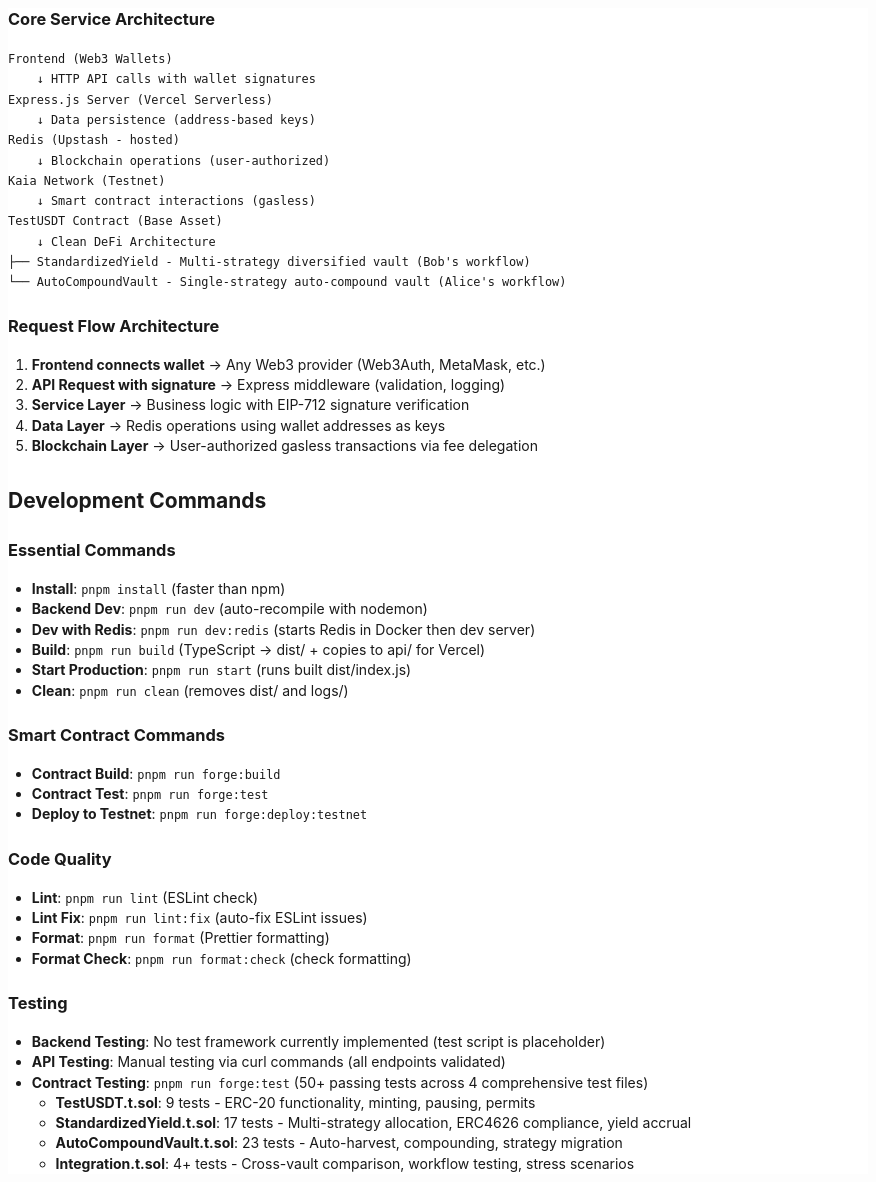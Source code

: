 ### Core Service Architecture

```
Frontend (Web3 Wallets) 
    ↓ HTTP API calls with wallet signatures
Express.js Server (Vercel Serverless)
    ↓ Data persistence (address-based keys)
Redis (Upstash - hosted)
    ↓ Blockchain operations (user-authorized)
Kaia Network (Testnet)
    ↓ Smart contract interactions (gasless)
TestUSDT Contract (Base Asset)
    ↓ Clean DeFi Architecture
├── StandardizedYield - Multi-strategy diversified vault (Bob's workflow)
└── AutoCompoundVault - Single-strategy auto-compound vault (Alice's workflow)
```

### Request Flow Architecture
1. **Frontend connects wallet** → Any Web3 provider (Web3Auth, MetaMask, etc.)
2. **API Request with signature** → Express middleware (validation, logging)
3. **Service Layer** → Business logic with EIP-712 signature verification
4. **Data Layer** → Redis operations using wallet addresses as keys
5. **Blockchain Layer** → User-authorized gasless transactions via fee delegation

## Development Commands

### Essential Commands
- **Install**: `pnpm install` (faster than npm)
- **Backend Dev**: `pnpm run dev` (auto-recompile with nodemon)
- **Dev with Redis**: `pnpm run dev:redis` (starts Redis in Docker then dev server)
- **Build**: `pnpm run build` (TypeScript → dist/ + copies to api/ for Vercel)
- **Start Production**: `pnpm run start` (runs built dist/index.js)
- **Clean**: `pnpm run clean` (removes dist/ and logs/)

### Smart Contract Commands
- **Contract Build**: `pnpm run forge:build`
- **Contract Test**: `pnpm run forge:test`
- **Deploy to Testnet**: `pnpm run forge:deploy:testnet`

### Code Quality
- **Lint**: `pnpm run lint` (ESLint check)
- **Lint Fix**: `pnpm run lint:fix` (auto-fix ESLint issues)
- **Format**: `pnpm run format` (Prettier formatting)
- **Format Check**: `pnpm run format:check` (check formatting)

### Testing
- **Backend Testing**: No test framework currently implemented (test script is placeholder)
- **API Testing**: Manual testing via curl commands (all endpoints validated)
- **Contract Testing**: `pnpm run forge:test` (50+ passing tests across 4 comprehensive test files)
  - **TestUSDT.t.sol**: 9 tests - ERC-20 functionality, minting, pausing, permits
  - **StandardizedYield.t.sol**: 17 tests - Multi-strategy allocation, ERC4626 compliance, yield accrual
  - **AutoCompoundVault.t.sol**: 23 tests - Auto-harvest, compounding, strategy migration
  - **Integration.t.sol**: 4+ tests - Cross-vault comparison, workflow testing, stress scenarios
